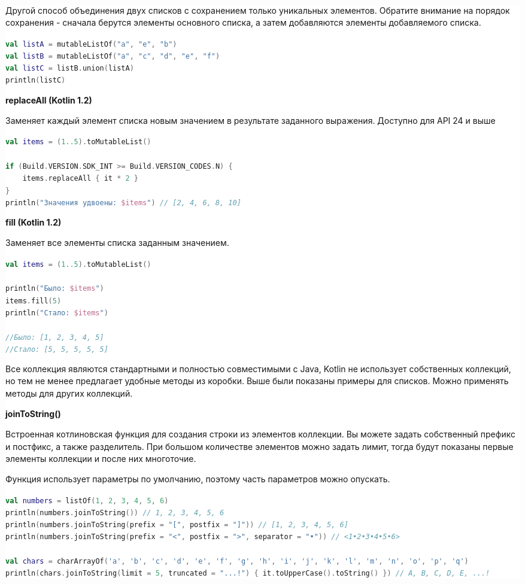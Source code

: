 Другой способ объединения двух списков с сохранением только уникальных элементов. Обратите внимание на порядок сохранения - сначала берутся элементы основного списка, а затем добавляются элементы добавляемого списка.

```kt
val listA = mutableListOf("a", "e", "b")
val listB = mutableListOf("a", "c", "d", "e", "f")
val listC = listB.union(listA)
println(listC)
```

**replaceAll (Kotlin 1.2)**

Заменяет каждый элемент списка новым значением в результате заданного выражения. Доступно для API 24 и выше

```kt
val items = (1..5).toMutableList()

if (Build.VERSION.SDK_INT >= Build.VERSION_CODES.N) {
    items.replaceAll { it * 2 }
}
println("Значения удвоены: $items") // [2, 4, 6, 8, 10]
```

**fill (Kotlin 1.2)**

Заменяет все элементы списка заданным значением.

```kt
val items = (1..5).toMutableList()

println("Было: $items")
items.fill(5)
println("Стало: $items")

//Было: [1, 2, 3, 4, 5]
//Стало: [5, 5, 5, 5, 5]
```

Все коллекция являются стандартными и полностью совместимыми с Java, Kotlin не использует собственных коллекций, но тем не менее предлагает удобные методы из коробки. Выше были показаны примеры для списков. Можно применять методы для других коллекций.

**joinToString()**

Встроенная котлиновская функция для создания строки из элементов коллекции. Вы можете задать собственный префикс и постфикс, а также разделитель. При большом количестве элементов можно задать лимит, тогда будут показаны первые элементы коллекции и после них многоточие.

Функция использует параметры по умолчанию, поэтому часть параметров можно опускать.

```kt
val numbers = listOf(1, 2, 3, 4, 5, 6)
println(numbers.joinToString()) // 1, 2, 3, 4, 5, 6
println(numbers.joinToString(prefix = "[", postfix = "]")) // [1, 2, 3, 4, 5, 6]
println(numbers.joinToString(prefix = "<", postfix = ">", separator = "•")) // <1•2•3•4•5•6>

val chars = charArrayOf('a', 'b', 'c', 'd', 'e', 'f', 'g', 'h', 'i', 'j', 'k', 'l', 'm', 'n', 'o', 'p', 'q')
println(chars.joinToString(limit = 5, truncated = "...!") { it.toUpperCase().toString() }) // A, B, C, D, E, ...!
```
